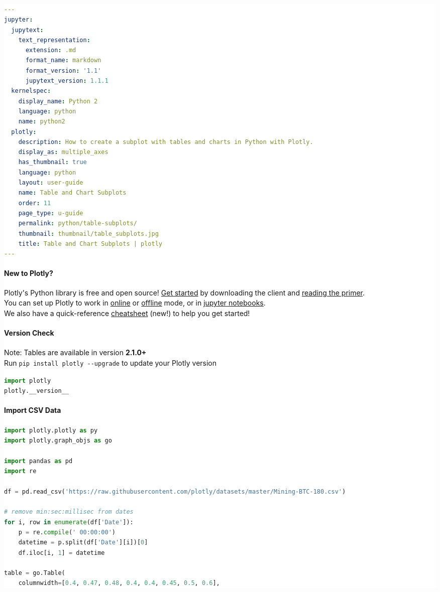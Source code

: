 ```yaml
---
jupyter:
  jupytext:
    text_representation:
      extension: .md
      format_name: markdown
      format_version: '1.1'
      jupytext_version: 1.1.1
  kernelspec:
    display_name: Python 2
    language: python
    name: python2
  plotly:
    description: How to create a subplot with tables and charts in Python with Plotly.
    display_as: multiple_axes
    has_thumbnail: true
    language: python
    layout: user-guide
    name: Table and Chart Subplots
    order: 11
    page_type: u-guide
    permalink: python/table-subplots/
    thumbnail: thumbnail/table_subplots.jpg
    title: Table and Chart Subplots | plotly
---
```


#### New to Plotly?
Plotly's Python library is free and open source! [Get started](https://plot.ly/python/getting-started/) by downloading the client and [reading the primer](https://plot.ly/python/getting-started/).
<br>You can set up Plotly to work in [online](https://plot.ly/python/getting-started/#initialization-for-online-plotting) or [offline](https://plot.ly/python/getting-started/#initialization-for-offline-plotting) mode, or in [jupyter notebooks](https://plot.ly/python/getting-started/#start-plotting-online).
<br>We also have a quick-reference [cheatsheet](https://images.plot.ly/plotly-documentation/images/python_cheat_sheet.pdf) (new!) to help you get started!
#### Version Check
Note: Tables are available in version <b>2.1.0+</b><br>
Run  `pip install plotly --upgrade` to update your Plotly version

```python
import plotly
plotly.__version__
```

#### Import CSV Data

```python
import plotly.plotly as py
import plotly.graph_objs as go

import pandas as pd
import re

df = pd.read_csv('https://raw.githubusercontent.com/plotly/datasets/master/Mining-BTC-180.csv')

# remove min:sec:millisec from dates 
for i, row in enumerate(df['Date']):
    p = re.compile(' 00:00:00')
    datetime = p.split(df['Date'][i])[0]
    df.iloc[i, 1] = datetime

table = go.Table(
    columnwidth=[0.4, 0.47, 0.48, 0.4, 0.4, 0.45, 0.5, 0.6],
```